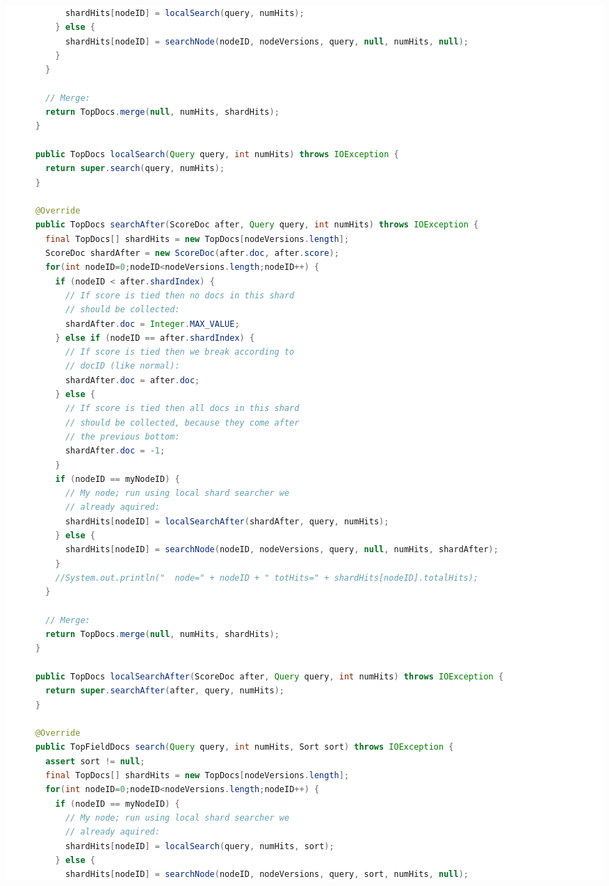 ```java
            shardHits[nodeID] = localSearch(query, numHits);
          } else {
            shardHits[nodeID] = searchNode(nodeID, nodeVersions, query, null, numHits, null);
          }
        }

        // Merge:
        return TopDocs.merge(null, numHits, shardHits);
      }

      public TopDocs localSearch(Query query, int numHits) throws IOException {
        return super.search(query, numHits);
      }

      @Override
      public TopDocs searchAfter(ScoreDoc after, Query query, int numHits) throws IOException {
        final TopDocs[] shardHits = new TopDocs[nodeVersions.length];
        ScoreDoc shardAfter = new ScoreDoc(after.doc, after.score);
        for(int nodeID=0;nodeID<nodeVersions.length;nodeID++) {
          if (nodeID < after.shardIndex) {
            // If score is tied then no docs in this shard
            // should be collected:
            shardAfter.doc = Integer.MAX_VALUE;
          } else if (nodeID == after.shardIndex) {
            // If score is tied then we break according to
            // docID (like normal):  
            shardAfter.doc = after.doc;
          } else {
            // If score is tied then all docs in this shard
            // should be collected, because they come after
            // the previous bottom:
            shardAfter.doc = -1;
          }
          if (nodeID == myNodeID) {
            // My node; run using local shard searcher we
            // already aquired:
            shardHits[nodeID] = localSearchAfter(shardAfter, query, numHits);
          } else {
            shardHits[nodeID] = searchNode(nodeID, nodeVersions, query, null, numHits, shardAfter);
          }
          //System.out.println("  node=" + nodeID + " totHits=" + shardHits[nodeID].totalHits);
        }

        // Merge:
        return TopDocs.merge(null, numHits, shardHits);
      }

      public TopDocs localSearchAfter(ScoreDoc after, Query query, int numHits) throws IOException {
        return super.searchAfter(after, query, numHits);
      }

      @Override
      public TopFieldDocs search(Query query, int numHits, Sort sort) throws IOException {
        assert sort != null;
        final TopDocs[] shardHits = new TopDocs[nodeVersions.length];
        for(int nodeID=0;nodeID<nodeVersions.length;nodeID++) {
          if (nodeID == myNodeID) {
            // My node; run using local shard searcher we
            // already aquired:
            shardHits[nodeID] = localSearch(query, numHits, sort);
          } else {
            shardHits[nodeID] = searchNode(nodeID, nodeVersions, query, sort, numHits, null);
```